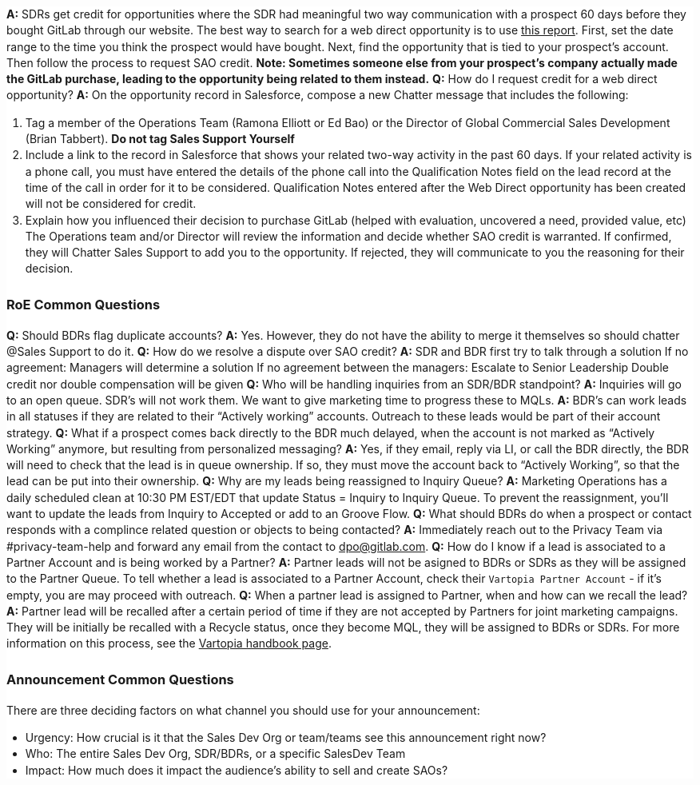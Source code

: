 **A:** SDRs get credit for opportunities where the SDR had meaningful two way communication with a prospect 60 days before they bought GitLab through our website. The best way to search for a web direct opportunity is to use [this report](https://gitlab.my.salesforce.com/00O4M000004dkX4). First, set the date range to the time you think the prospect would have bought. Next, find the opportunity that is tied to your prospect’s account. Then follow the process to request SAO credit. **Note: Sometimes someone else from your prospect’s company actually made the GitLab purchase, leading to the opportunity being related to them instead.**
**Q:** How do I request credit for a web direct opportunity?
**A:** On the opportunity record in Salesforce, compose a new Chatter message that includes the following:
1. Tag a member of the Operations Team (Ramona Elliott or Ed Bao) or the Director of Global Commercial Sales Development (Brian Tabbert). **Do not tag Sales Support Yourself**
1. Include a link to the record in Salesforce that shows your related two-way activity in the past 60 days. If your related activity is a phone call, you must have entered the details of the phone call into the Qualification Notes field on the lead record at the time of the call in order for it to be considered. Qualification Notes entered after the Web Direct opportunity has been created will not be considered for credit.
1. Explain how you influenced their decision to purchase GitLab (helped with evaluation, uncovered a need, provided value, etc) The Operations team and/or Director will review the information and decide whether SAO credit is warranted. If confirmed, they will Chatter Sales Support to add you to the opportunity. If rejected, they will communicate to you the reasoning for their decision.
### RoE Common Questions
**Q:** Should BDRs flag duplicate accounts?
**A:** Yes. However, they do not have the ability to merge it themselves so should chatter @Sales Support to do it.
**Q:** How do we resolve a dispute over SAO credit?
**A:** SDR and BDR first try to talk through a solution If no agreement: Managers will determine a solution If no agreement between the managers: Escalate to Senior Leadership Double credit nor double compensation will be given
**Q:** Who will be handling inquiries from an SDR/BDR standpoint?
**A:** Inquiries will go to an open queue. SDR’s will not work them. We want to give marketing time to progress these to MQLs.
**A:** BDR’s can work leads in all statuses if they are related to their “Actively working” accounts. Outreach to these leads would be part of their account strategy.
**Q:** What if a prospect comes back directly to the BDR much delayed, when the account is not marked as “Actively Working” anymore, but resulting from personalized messaging?
**A:** Yes, if they email, reply via LI, or call the BDR directly, the BDR will need to check that the lead is in queue ownership. If so, they must move the account back to “Actively Working”, so that the lead can be put into their ownership.
**Q:** Why are my leads being reassigned to Inquiry Queue?
**A:** Marketing Operations has a daily scheduled clean at 10:30 PM EST/EDT that update Status = Inquiry to Inquiry Queue. To prevent the reassignment, you’ll want to update the leads from Inquiry to Accepted or add to an Groove Flow.
**Q:** What should BDRs do when a prospect or contact responds with a complince related question or objects to being contacted?
**A:** Immediately reach out to the Privacy Team via #privacy-team-help and forward any email from the contact to [dpo@gitlab.com](mailto:dpo@gitlab.com).
**Q:** How do I know if a lead is associated to a Partner Account and is being worked by a Partner? **A:** Partner leads will not be asigned to BDRs or SDRs as they will be assigned to the Partner Queue. To tell whether a lead is associated to a Partner Account, check their `Vartopia Partner Account` - if it’s empty, you are may proceed with outreach.
**Q:** When a partner lead is assigned to Partner, when and how can we recall the lead? **A:** Partner lead will be recalled after a certain period of time if they are not accepted by Partners for joint marketing campaigns. They will be initially be recalled with a Recycle status, once they become MQL, they will be assigned to BDRs or SDRs. For more information on this process, see the [Vartopia handbook page](https://handbook.gitlab.com/handbook/marketing/marketing-operations/vartopia/#partner-recall).
### Announcement Common Questions
There are three deciding factors on what channel you should use for your announcement:
- Urgency: How crucial is it that the Sales Dev Org or team/teams see this announcement right now?
- Who: The entire Sales Dev Org, SDR/BDRs, or a specific SalesDev Team
- Impact: How much does it impact the audience’s ability to sell and create SAOs?